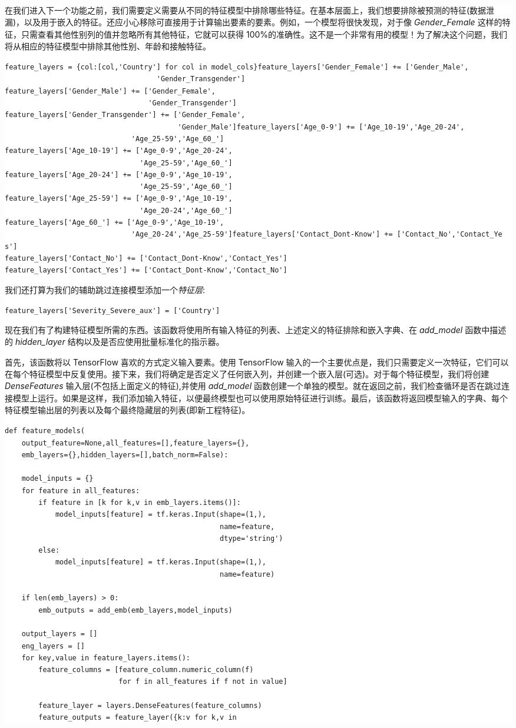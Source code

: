 在我们进入下一个功能之前，我们需要定义需要从不同的特征模型中排除哪些特征。在基本层面上，我们想要排除被预测的特征(数据泄漏)，以及用于嵌入的特征。还应小心移除可直接用于计算输出要素的要素。例如，一个模型将很快发现，对于像 *Gender_Female* 这样的特征，只需查看其他性别列的值并忽略所有其他特征，它就可以获得 100%的准确性。这不是一个非常有用的模型！为了解决这个问题，我们将从相应的特征模型中排除其他性别、年龄和接触特征。

```
feature_layers = {col:[col,'Country'] for col in model_cols}feature_layers['Gender_Female'] += ['Gender_Male',
                                    'Gender_Transgender']
feature_layers['Gender_Male'] += ['Gender_Female',
                                  'Gender_Transgender']
feature_layers['Gender_Transgender'] += ['Gender_Female',
                                         'Gender_Male']feature_layers['Age_0-9'] += ['Age_10-19','Age_20-24',
                              'Age_25-59','Age_60_']
feature_layers['Age_10-19'] += ['Age_0-9','Age_20-24',
                                'Age_25-59','Age_60_']
feature_layers['Age_20-24'] += ['Age_0-9','Age_10-19',
                                'Age_25-59','Age_60_']
feature_layers['Age_25-59'] += ['Age_0-9','Age_10-19',
                                'Age_20-24','Age_60_']
feature_layers['Age_60_'] += ['Age_0-9','Age_10-19',
                              'Age_20-24','Age_25-59']feature_layers['Contact_Dont-Know'] += ['Contact_No','Contact_Yes']
feature_layers['Contact_No'] += ['Contact_Dont-Know','Contact_Yes']
feature_layers['Contact_Yes'] += ['Contact_Dont-Know','Contact_No']
```

我们还打算为我们的辅助跳过连接模型添加一个*特征层*:

```
feature_layers['Severity_Severe_aux'] = ['Country']
```

现在我们有了构建特征模型所需的东西。该函数将使用所有输入特征的列表、上述定义的特征排除和嵌入字典、在 *add_model* 函数中描述的 *hidden_layer* 结构以及是否应使用批量标准化的指示器。

首先，该函数将以 TensorFlow 喜欢的方式定义输入要素。使用 TensorFlow 输入的一个主要优点是，我们只需要定义一次特征，它们可以在每个特征模型中反复使用。接下来，我们将确定是否定义了任何嵌入列，并创建一个嵌入层(可选)。对于每个特征模型，我们将创建 *DenseFeatures* 输入层(不包括上面定义的特征),并使用 *add_model* 函数创建一个单独的模型。就在返回之前，我们检查循环是否在跳过连接模型上运行。如果是这样，我们添加输入特征，以便最终模型也可以使用原始特征进行训练。最后，该函数将返回模型输入的字典、每个特征模型输出层的列表以及每个最终隐藏层的列表(即新工程特征)。

```
def feature_models(
    output_feature=None,all_features=[],feature_layers={},
    emb_layers={},hidden_layers=[],batch_norm=False):

    model_inputs = {}
    for feature in all_features:
        if feature in [k for k,v in emb_layers.items()]:
            model_inputs[feature] = tf.keras.Input(shape=(1,),
                                                   name=feature,
                                                   dtype='string')
        else:
            model_inputs[feature] = tf.keras.Input(shape=(1,),
                                                   name=feature)

    if len(emb_layers) > 0:
        emb_outputs = add_emb(emb_layers,model_inputs)

    output_layers = []
    eng_layers = []
    for key,value in feature_layers.items():
        feature_columns = [feature_column.numeric_column(f)
                           for f in all_features if f not in value]

        feature_layer = layers.DenseFeatures(feature_columns)
        feature_outputs = feature_layer({k:v for k,v in
```